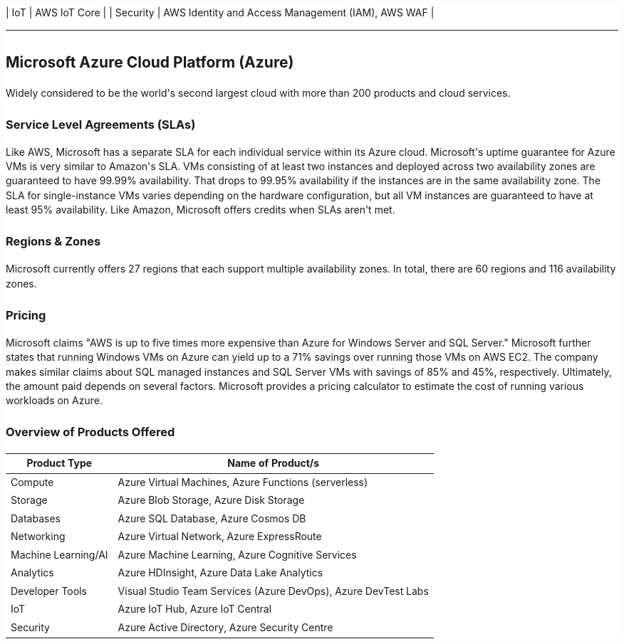 | IoT                 | AWS IoT Core                                             |
| Security            | AWS Identity and Access Management (IAM), AWS WAF        |



***

## Microsoft Azure Cloud Platform (Azure)

Widely considered to be the world's second largest cloud with more than 200 products and cloud services.

### Service Level Agreements (SLAs)

Like AWS, Microsoft has a separate SLA for each individual service within its Azure cloud. Microsoft's uptime guarantee for Azure VMs is very similar to Amazon's SLA. VMs consisting of at least two instances and deployed across two availability zones are guaranteed to have 99.99% availability. That drops to 99.95% availability if the instances are in the same availability zone. The SLA for single-instance VMs varies depending on the hardware configuration, but all VM instances are guaranteed to have at least 95% availability. Like Amazon, Microsoft offers credits when SLAs aren't met.

### Regions & Zones

Microsoft currently offers 27 regions that each support multiple availability zones. In total, there are 60 regions and 116 availability zones.

### Pricing

Microsoft claims "AWS is up to five times more expensive than Azure for Windows Server and SQL Server." Microsoft further states that running Windows VMs on Azure can yield up to a 71% savings over running those VMs on AWS EC2. The company makes similar claims about SQL managed instances and SQL Server VMs with savings of 85% and 45%, respectively. Ultimately, the amount paid depends on several factors. Microsoft provides a pricing calculator to estimate the cost of running various workloads on Azure.

### Overview of Products Offered

| Product Type        | Name of Product/s                                              |
| ------------------- | -------------------------------------------------------------- |
| Compute             | Azure Virtual Machines, Azure Functions (serverless)           |
| Storage             | Azure Blob Storage, Azure Disk Storage                         |
| Databases           | Azure SQL Database, Azure Cosmos DB                            |
| Networking          | Azure Virtual Network, Azure ExpressRoute                      |
| Machine Learning/AI | Azure Machine Learning, Azure Cognitive Services               |
| Analytics           | Azure HDInsight, Azure Data Lake Analytics                     |
| Developer Tools     | Visual Studio Team Services (Azure DevOps), Azure DevTest Labs |
| IoT                 | Azure IoT Hub, Azure IoT Central                               |
| Security            | Azure Active Directory, Azure Security Centre                  |
